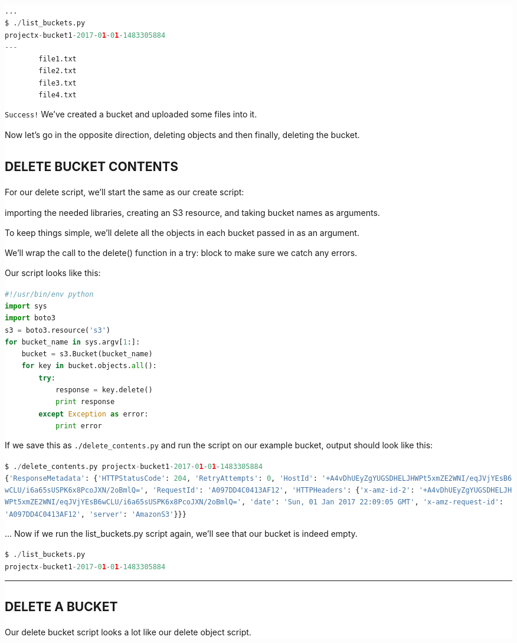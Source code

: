 ```python
...
$ ./list_buckets.py
projectx-bucket1-2017-01-01-1483305884
---
        file1.txt
        file2.txt
        file3.txt
        file4.txt
```
`Success!` We’ve created a bucket and uploaded some files into it. 

Now let’s go in the opposite direction, deleting objects and then finally, deleting the bucket.
## DELETE BUCKET CONTENTS
For our delete script, we’ll start the same as our create script: 

importing the needed libraries, creating an S3 resource, and taking bucket names as arguments.

To keep things simple, we’ll delete all the objects in each bucket passed in as an argument. 

We’ll wrap the call to the delete() function in a try: block to make sure we catch any errors. 

Our script looks like this:
```python
#!/usr/bin/env python
import sys
import boto3
s3 = boto3.resource('s3')
for bucket_name in sys.argv[1:]:
    bucket = s3.Bucket(bucket_name)
    for key in bucket.objects.all():
        try:
            response = key.delete()
            print response
        except Exception as error:
            print error
```
If we save this as `./delete_contents.py` and run the script on our example bucket, output should look like this:

```python
$ ./delete_contents.py projectx-bucket1-2017-01-01-1483305884
{'ResponseMetadata': {'HTTPStatusCode': 204, 'RetryAttempts': 0, 'HostId': '+A4vDhUEyZgYUGSDHELJHWPt5xmZE2WNI/eqJVjYEsB6wCLU/i6a65sUSPK6x8PcoJXN/2oBmlQ=', 'RequestId': 'A097DD4C0413AF12', 'HTTPHeaders': {'x-amz-id-2': '+A4vDhUEyZgYUGSDHELJHWPt5xmZE2WNI/eqJVjYEsB6wCLU/i6a65sUSPK6x8PcoJXN/2oBmlQ=', 'date': 'Sun, 01 Jan 2017 22:09:05 GMT', 'x-amz-request-id': 'A097DD4C0413AF12', 'server': 'AmazonS3'}}}
```
...
Now if we run the list_buckets.py script again, we’ll see that our bucket is indeed empty.

```python
$ ./list_buckets.py
projectx-bucket1-2017-01-01-1483305884
```
---
## DELETE A BUCKET
Our delete bucket script looks a lot like our delete object script. 
